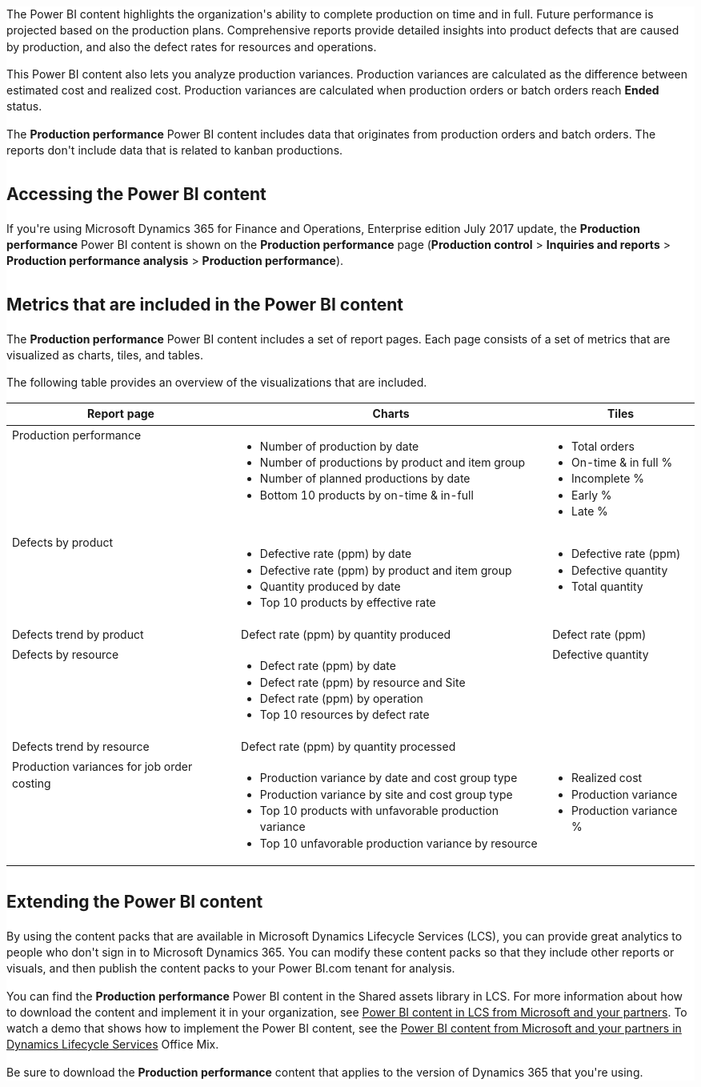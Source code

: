 The Power BI content highlights the organization's ability to complete production on time and in full. Future performance is projected based on the production plans. Comprehensive reports provide detailed insights into product defects that are caused by production, and also the defect rates for resources and operations.

This Power BI content also lets you analyze production variances. Production variances are calculated as the difference between estimated cost and realized cost. Production variances are calculated when production orders or batch orders reach **Ended** status.

The **Production performance** Power BI content includes data that originates from production orders and batch orders. The reports don't include data that is related to kanban productions.

## Accessing the Power BI content
If you're using Microsoft Dynamics 365 for Finance and Operations, Enterprise edition July 2017 update, the **Production performance** Power BI content is shown on the **Production performance** page (**Production control** > **Inquiries and reports** > **Production performance analysis** > **Production performance**). 

## Metrics that are included in the Power BI content

The **Production performance** Power BI content includes a set of report pages. Each page consists of a set of metrics that are visualized as charts, tiles, and tables.

The following table provides an overview of the visualizations that are included.

| Report page                                | Charts                                               | Tiles                 |
|--------------------------------------------|------------------------------------------------------|-----------------------|
| Production performance                     | <ul><li>Number of production by date</li><li>Number of productions by product and item group</li><li>Number of planned productions by date</li><li>Bottom 10 products by on-time & in-full</li></ul> | <ul><li>Total orders</li><li>On-time & in full %</li><li>Incomplete %</li><li>Early %</li><li>Late %</li></ul> |
| Defects by product                         | <ul><li>Defective rate (ppm) by date</li><li>Defective rate (ppm) by product and item group</li><li>Quantity produced by date</li><li>Top 10 products by effective rate</li></ul> | <ul><li>Defective rate (ppm)</li><li>Defective quantity</li><li>Total quantity</li></ul> |
| Defects trend by product                   | Defect rate (ppm) by quantity produced               | Defect rate (ppm)     |
| Defects by resource                        | <ul><li>Defect rate (ppm) by date</li><li>Defect rate (ppm) by resource and Site</li><li>Defect rate (ppm) by operation</li><li>Top 10 resources by defect rate</li></ul> | Defective quantity    |
| Defects trend by resource                  | Defect rate (ppm) by quantity processed              |                       |
| Production variances for job order costing | <ul><li>Production variance by date and cost group type</li><li>Production variance by site and cost group type</li><li>Top 10 products with unfavorable production variance</li><li>Top 10 unfavorable production variance by resource</li></ul> | <ul><li>Realized cost</li><li>Production variance</li><li>Production variance %</li></ul> |

## Extending the Power BI content
By using the content packs that are available in Microsoft Dynamics Lifecycle Services (LCS), you can provide great analytics to people who don't sign in to Microsoft Dynamics 365. You can modify these content packs so that they include other reports or visuals, and then publish the content packs to your Power BI.com tenant for analysis.

You can find the **Production performance** Power BI content in the Shared assets library in LCS. For more information about how to download the content and implement it in your organization, see [Power BI content in LCS from Microsoft and your partners](power-bi-content-microsoft-partners.md). To watch a demo that shows how to implement the Power BI content, see the [Power BI content from Microsoft and your partners in Dynamics Lifecycle Services](https://mix.office.com/watch/9puyb1b2xs1w) Office Mix.

Be sure to download the **Production performance** content that applies to the version of Dynamics 365 that you're using.
